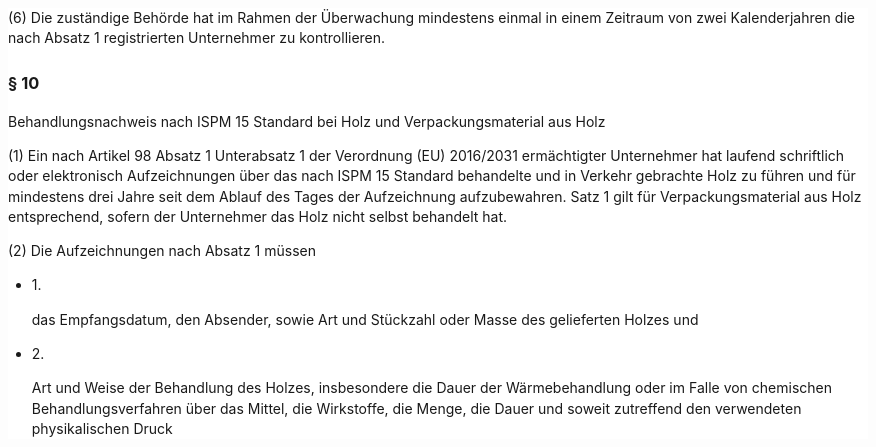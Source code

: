 </div>

<div class="jurAbsatz">

(6) Die zuständige Behörde hat im Rahmen der Überwachung mindestens
einmal in einem Zeitraum von zwei Kalenderjahren die nach Absatz 1
registrierten Unternehmer zu kontrollieren.

</div>

</div>

</div>

</div>

<span id="BJNR1150C0023BJNE001100000.html"></span>

### § 10  
Behandlungsnachweis nach ISPM 15 Standard bei Holz und Verpackungsmaterial aus Holz

<div>

<div class="jnhtml">

<div>

<div class="jurAbsatz">

(1) Ein nach Artikel 98 Absatz 1 Unterabsatz 1 der Verordnung (EU)
2016/2031 ermächtigter Unternehmer hat laufend schriftlich oder
elektronisch Aufzeichnungen über das nach ISPM 15 Standard behandelte
und in Verkehr gebrachte Holz zu führen und für mindestens drei Jahre
seit dem Ablauf des Tages der Aufzeichnung aufzubewahren. Satz 1 gilt
für Verpackungsmaterial aus Holz entsprechend, sofern der Unternehmer
das Holz nicht selbst behandelt hat.

</div>

<div class="jurAbsatz">

(2) Die Aufzeichnungen nach Absatz 1 müssen

  - 1\.
    
    <div>
    
    das Empfangsdatum, den Absender, sowie Art und Stückzahl oder Masse
    des gelieferten Holzes und
    
    </div>

  - 2\.
    
    <div>
    
    Art und Weise der Behandlung des Holzes, insbesondere die Dauer der
    Wärmebehandlung oder im Falle von chemischen Behandlungsverfahren
    über das Mittel, die Wirkstoffe, die Menge, die Dauer und soweit
    zutreffend den verwendeten physikalischen Druck
    